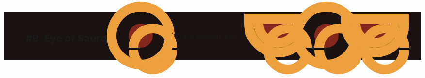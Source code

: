## #9. Eye of Sauron.

<div></div>
<style>
  body {
    background: #191210;
    display: flex;
    align-items: center;
    justify-content: center;
  }
  div {
    width: 50px;
    height: 50px;
    border-radius: 50%;
    background: #84271C;
    border: 25px solid #191210;
    outline: 20px solid #ECA03D;
  }
  div::after, div::before {
    content:"";
    display: inline-block;
    width: 60px;
    height: 30px;
    border: 20px solid #ECA03D;
    border-top: none;
    border-radius: 0 0  100px 100px;
    margin: 25 -125px;
  }
  div::before {
    scale: -1;
    margin: -25 75px; 
  }
</style>
### First solution, Flex Box.

<div class="eyy left"></div>
<div class="circle"></div>
<div class="eyy right"></div>

<style>
  body {
    margin: 0;
    background: #191210;
    display: flex;
    align-items: center;
    justify-content: center;
  }
  .circle {
    width: 50px;
    aspect-ratio: 1;
    border-radius: 50%;
    background: #84271C;
    border: 25px solid #191210;    
    outline: 20px solid #ECA03D;
  }
  .eyy {
    width: 60px;
    height: 30px;
    border: 20px solid #ECA03D;
    border-radius: 0 0 100px 100px;
    border-top: 0;
  }
  .left {